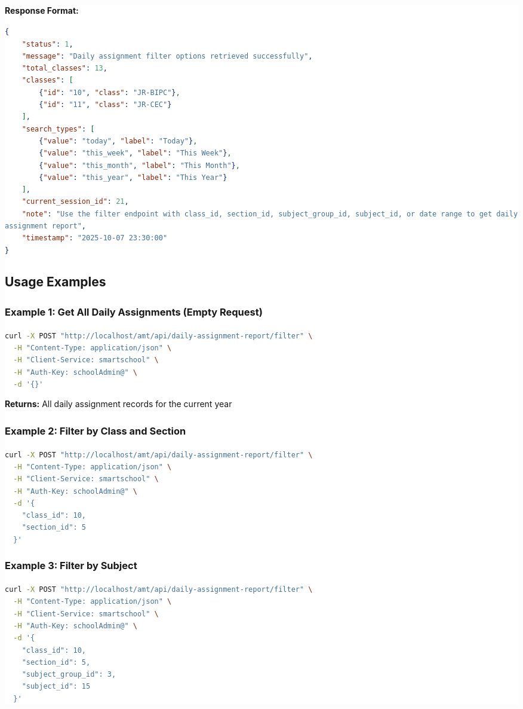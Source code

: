 **Response Format:**
```json
{
    "status": 1,
    "message": "Daily assignment filter options retrieved successfully",
    "total_classes": 13,
    "classes": [
        {"id": "10", "class": "JR-BIPC"},
        {"id": "11", "class": "JR-CEC"}
    ],
    "search_types": [
        {"value": "today", "label": "Today"},
        {"value": "this_week", "label": "This Week"},
        {"value": "this_month", "label": "This Month"},
        {"value": "this_year", "label": "This Year"}
    ],
    "current_session_id": 21,
    "note": "Use the filter endpoint with class_id, section_id, subject_group_id, subject_id, or date range to get daily assignment report",
    "timestamp": "2025-10-07 23:30:00"
}
```

## Usage Examples

### Example 1: Get All Daily Assignments (Empty Request)
```bash
curl -X POST "http://localhost/amt/api/daily-assignment-report/filter" \
  -H "Content-Type: application/json" \
  -H "Client-Service: smartschool" \
  -H "Auth-Key: schoolAdmin@" \
  -d '{}'
```

**Returns:** All daily assignment records for the current year

### Example 2: Filter by Class and Section
```bash
curl -X POST "http://localhost/amt/api/daily-assignment-report/filter" \
  -H "Content-Type: application/json" \
  -H "Client-Service: smartschool" \
  -H "Auth-Key: schoolAdmin@" \
  -d '{
    "class_id": 10,
    "section_id": 5
  }'
```

### Example 3: Filter by Subject
```bash
curl -X POST "http://localhost/amt/api/daily-assignment-report/filter" \
  -H "Content-Type: application/json" \
  -H "Client-Service: smartschool" \
  -H "Auth-Key: schoolAdmin@" \
  -d '{
    "class_id": 10,
    "section_id": 5,
    "subject_group_id": 3,
    "subject_id": 15
  }'
```
